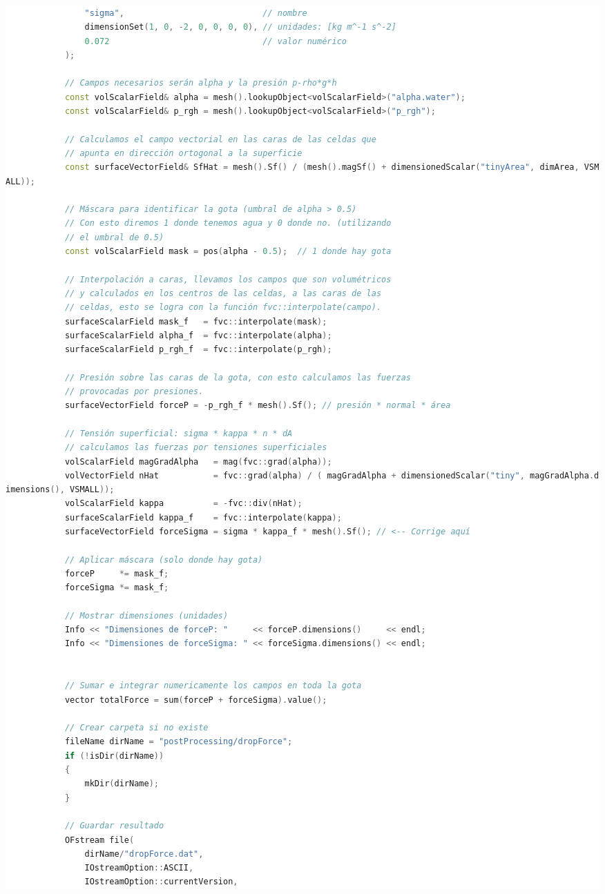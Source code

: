 ```cpp
                "sigma",                            // nombre
                dimensionSet(1, 0, -2, 0, 0, 0, 0), // unidades: [kg m^-1 s^-2]
                0.072                               // valor numérico
            );

            // Campos necesarios serán alpha y la presión p-rho*g*h
            const volScalarField& alpha = mesh().lookupObject<volScalarField>("alpha.water");
            const volScalarField& p_rgh = mesh().lookupObject<volScalarField>("p_rgh");

            // Calculamos el campo vectorial en las caras de las celdas que 
            // apunta en dirección ortogonal a la superficie
            const surfaceVectorField& SfHat = mesh().Sf() / (mesh().magSf() + dimensionedScalar("tinyArea", dimArea, VSMALL));

            // Máscara para identificar la gota (umbral de alpha > 0.5)
            // Con esto diremos 1 donde tenemos agua y 0 donde no. (utilizando
            // el umbral de 0.5)
            const volScalarField mask = pos(alpha - 0.5);  // 1 donde hay gota

            // Interpolación a caras, llevamos los campos que son volumétricos
            // y calculados en los centros de las celdas, a las caras de las
            // celdas, esto se logra con la función fvc::interpolate(campo).
            surfaceScalarField mask_f   = fvc::interpolate(mask);
            surfaceScalarField alpha_f  = fvc::interpolate(alpha);
            surfaceScalarField p_rgh_f  = fvc::interpolate(p_rgh);

            // Presión sobre las caras de la gota, con esto calculamos las fuerzas
            // provocadas por presiones.
            surfaceVectorField forceP = -p_rgh_f * mesh().Sf(); // presión * normal * área

            // Tensión superficial: sigma * kappa * n * dA
            // calculamos las fuerzas por tensiones superficiales
            volScalarField magGradAlpha   = mag(fvc::grad(alpha));
            volVectorField nHat           = fvc::grad(alpha) / ( magGradAlpha + dimensionedScalar("tiny", magGradAlpha.dimensions(), VSMALL));
            volScalarField kappa          = -fvc::div(nHat);
            surfaceScalarField kappa_f    = fvc::interpolate(kappa);
            surfaceVectorField forceSigma = sigma * kappa_f * mesh().Sf(); // <-- Corrige aquí

            // Aplicar máscara (solo donde hay gota)
            forceP     *= mask_f;
            forceSigma *= mask_f;
            
            // Mostrar dimensiones (unidades)
            Info << "Dimensiones de forceP: "     << forceP.dimensions()     << endl;
            Info << "Dimensiones de forceSigma: " << forceSigma.dimensions() << endl;

            
            // Sumar e integrar numericamente los campos en toda la gota
            vector totalForce = sum(forceP + forceSigma).value();

            // Crear carpeta si no existe
            fileName dirName = "postProcessing/dropForce";
            if (!isDir(dirName))
            {
                mkDir(dirName);
            }

            // Guardar resultado
            OFstream file(
                dirName/"dropForce.dat",
                IOstreamOption::ASCII,
                IOstreamOption::currentVersion,
```